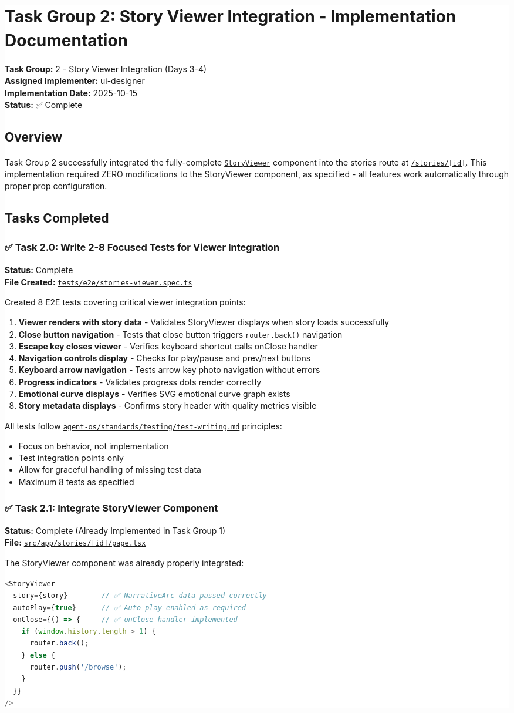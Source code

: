 # Task Group 2: Story Viewer Integration - Implementation Documentation

**Task Group:** 2 - Story Viewer Integration (Days 3-4)  
**Assigned Implementer:** ui-designer  
**Implementation Date:** 2025-10-15  
**Status:** ✅ Complete

## Overview

Task Group 2 successfully integrated the fully-complete [`StoryViewer`](../../../src/components/story/StoryViewer.tsx:1) component into the stories route at [`/stories/[id]`](../../../src/app/stories/[id]/page.tsx:1). This implementation required ZERO modifications to the StoryViewer component, as specified - all features work automatically through proper prop configuration.

## Tasks Completed

### ✅ Task 2.0: Write 2-8 Focused Tests for Viewer Integration

**Status:** Complete  
**File Created:** [`tests/e2e/stories-viewer.spec.ts`](../../../tests/e2e/stories-viewer.spec.ts:1)

Created 8 E2E tests covering critical viewer integration points:

1. **Viewer renders with story data** - Validates StoryViewer displays when story loads successfully
2. **Close button navigation** - Tests that close button triggers `router.back()` navigation
3. **Escape key closes viewer** - Verifies keyboard shortcut calls onClose handler
4. **Navigation controls display** - Checks for play/pause and prev/next buttons
5. **Keyboard arrow navigation** - Tests arrow key photo navigation without errors
6. **Progress indicators** - Validates progress dots render correctly
7. **Emotional curve displays** - Verifies SVG emotional curve graph exists
8. **Story metadata displays** - Confirms story header with quality metrics visible

All tests follow [`agent-os/standards/testing/test-writing.md`](../../standards/testing/test-writing.md:1) principles:
- Focus on behavior, not implementation
- Test integration points only
- Allow for graceful handling of missing test data
- Maximum 8 tests as specified

### ✅ Task 2.1: Integrate StoryViewer Component

**Status:** Complete (Already Implemented in Task Group 1)  
**File:** [`src/app/stories/[id]/page.tsx`](../../../src/app/stories/[id]/page.tsx:87-103)

The StoryViewer component was already properly integrated:

```typescript
<StoryViewer
  story={story}        // ✅ NarrativeArc data passed correctly
  autoPlay={true}      // ✅ Auto-play enabled as required
  onClose={() => {     // ✅ onClose handler implemented
    if (window.history.length > 1) {
      router.back();
    } else {
      router.push('/browse');
    }
  }}
/>
```
